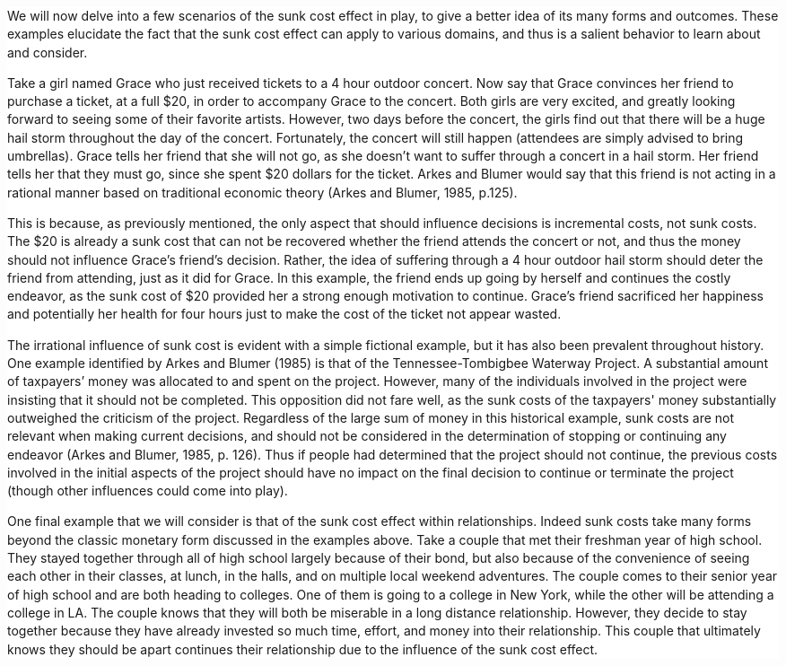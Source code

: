 We will now delve into a few scenarios of the sunk cost effect in play,
to give a better idea of its many forms and outcomes. These examples
elucidate the fact that the sunk cost effect can apply to various
domains, and thus is a salient behavior to learn about and consider.

Take a girl named Grace who just received tickets to a 4 hour outdoor
concert. Now say that Grace convinces her friend to purchase a ticket,
at a full \$20, in order to accompany Grace to the concert. Both girls
are very excited, and greatly looking forward to seeing some of their
favorite artists. However, two days before the concert, the girls find
out that there will be a huge hail storm throughout the day of the
concert. Fortunately, the concert will still happen (attendees are
simply advised to bring umbrellas). Grace tells her friend that she will
not go, as she doesn’t want to suffer through a concert in a hail storm.
Her friend tells her that they must go, since she spent \$20 dollars for
the ticket. Arkes and Blumer would say that this friend is not acting in
a rational manner based on traditional economic theory (Arkes and
Blumer, 1985, p.125).

This is because, as previously mentioned, the only aspect that should
influence decisions is incremental costs, not sunk costs. The \$20 is
already a sunk cost that can not be recovered whether the friend attends
the concert or not, and thus the money should not influence Grace’s
friend’s decision. Rather, the idea of suffering through a 4 hour
outdoor hail storm should deter the friend from attending, just as it
did for Grace. In this example, the friend ends up going by herself and
continues the costly endeavor, as the sunk cost of \$20 provided her a
strong enough motivation to continue. Grace’s friend sacrificed her
happiness and potentially her health for four hours just to make the
cost of the ticket not appear wasted.

The irrational influence of sunk cost is evident with a simple fictional
example, but it has also been prevalent throughout history. One example
identified by Arkes and Blumer (1985) is that of the Tennessee-Tombigbee
Waterway Project. A substantial amount of taxpayers’ money was allocated
to and spent on the project. However, many of the individuals involved
in the project were insisting that it should not be completed. This
opposition did not fare well, as the sunk costs of the taxpayers' money
substantially outweighed the criticism of the project. Regardless of the
large sum of money in this historical example, sunk costs are not
relevant when making current decisions, and should not be considered in
the determination of stopping or continuing any endeavor (Arkes and
Blumer, 1985, p. 126). Thus if people had determined that the project
should not continue, the previous costs involved in the initial aspects
of the project should have no impact on the final decision to continue
or terminate the project (though other influences could come into play).

One final example that we will consider is that of the sunk cost effect
within relationships. Indeed sunk costs take many forms beyond the
classic monetary form discussed in the examples above. Take a couple
that met their freshman year of high school. They stayed together
through all of high school largely because of their bond, but also
because of the convenience of seeing each other in their classes, at
lunch, in the halls, and on multiple local weekend adventures. The
couple comes to their senior year of high school and are both heading to
colleges. One of them is going to a college in New York, while the other
will be attending a college in LA. The couple knows that they will both
be miserable in a long distance relationship. However, they decide to
stay together because they have already invested so much time, effort,
and money into their relationship. This couple that ultimately knows
they should be apart continues their relationship due to the influence
of the sunk cost effect.
